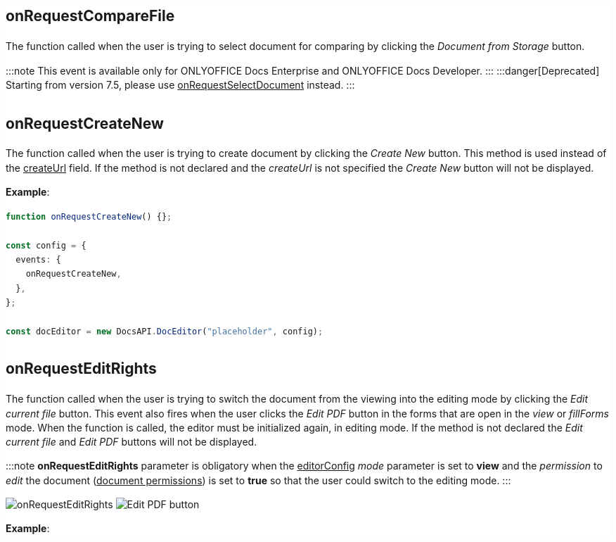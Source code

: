## onRequestCompareFile

The function called when the user is trying to select document for comparing by clicking the *Document from Storage* button.

:::note
This event is available only for ONLYOFFICE Docs Enterprise and ONLYOFFICE Docs Developer.
:::
:::danger[Deprecated]
Starting from version 7.5, please use [onRequestSelectDocument](#onrequestselectdocument) instead.
:::

## onRequestCreateNew

The function called when the user is trying to create document by clicking the *Create New* button. This method is used instead of the [createUrl](./editor/editor.md#createurl) field. If the method is not declared and the *createUrl* is not specified the *Create New* button will not be displayed.

**Example**:

``` ts
function onRequestCreateNew() {};

const config = {
  events: {
    onRequestCreateNew,
  },
};

const docEditor = new DocsAPI.DocEditor("placeholder", config);
```

## onRequestEditRights

The function called when the user is trying to switch the document from the viewing into the editing mode by clicking the *Edit current file* button. This event also fires when the user clicks the *Edit PDF* button in the forms that are open in the *view* or *fillForms* mode. When the function is called, the editor must be initialized again, in editing mode. If the method is not declared the *Edit current file* and *Edit PDF* buttons will not be displayed.

:::note
**onRequestEditRights** parameter is obligatory when the [editorConfig](./editor/editor.md#mode) *mode* parameter is set to **view** and the *permission* to *edit* the document ([document permissions](./document/permissions.md#edit)) is set to **true** so that the user could switch to the editing mode.
:::

![onRequestEditRights](/assets/images/editor/onRequestEditRights.png)
![Edit PDF button](/assets/images/editor/edit-pdf.png)

**Example**:
